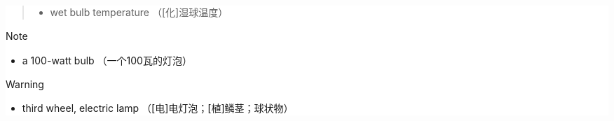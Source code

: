 > - wet bulb temperature （[化]湿球温度）
>

> [!NOTE]
>
> - a 100-watt bulb （一个100瓦的灯泡）
>

> [!WARNING]
>
> - third wheel, electric lamp （[电]电灯泡；[植]鳞茎；球状物）
>

